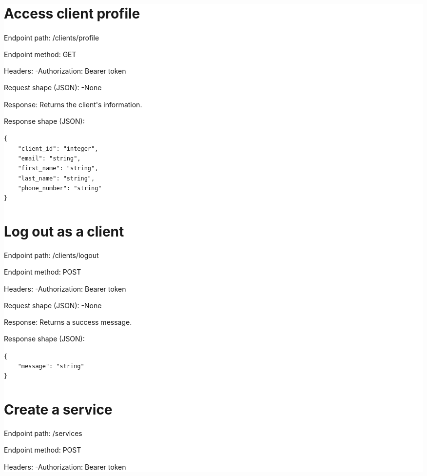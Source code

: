 # Access client profile

Endpoint path: /clients/profile

Endpoint method: GET

Headers:
-Authorization: Bearer token

Request shape (JSON):
-None

Response: Returns the client's information.

Response shape (JSON):

```
{
    "client_id": "integer",
    "email": "string",
    "first_name": "string",
    "last_name": "string",
    "phone_number": "string"
}
```

# Log out as a client

Endpoint path: /clients/logout

Endpoint method: POST

Headers:
-Authorization: Bearer token

Request shape (JSON):
-None

Response: Returns a success message.

Response shape (JSON):

```
{
    "message": "string"
}
```

# Create a service

Endpoint path: /services

Endpoint method: POST

Headers:
-Authorization: Bearer token
